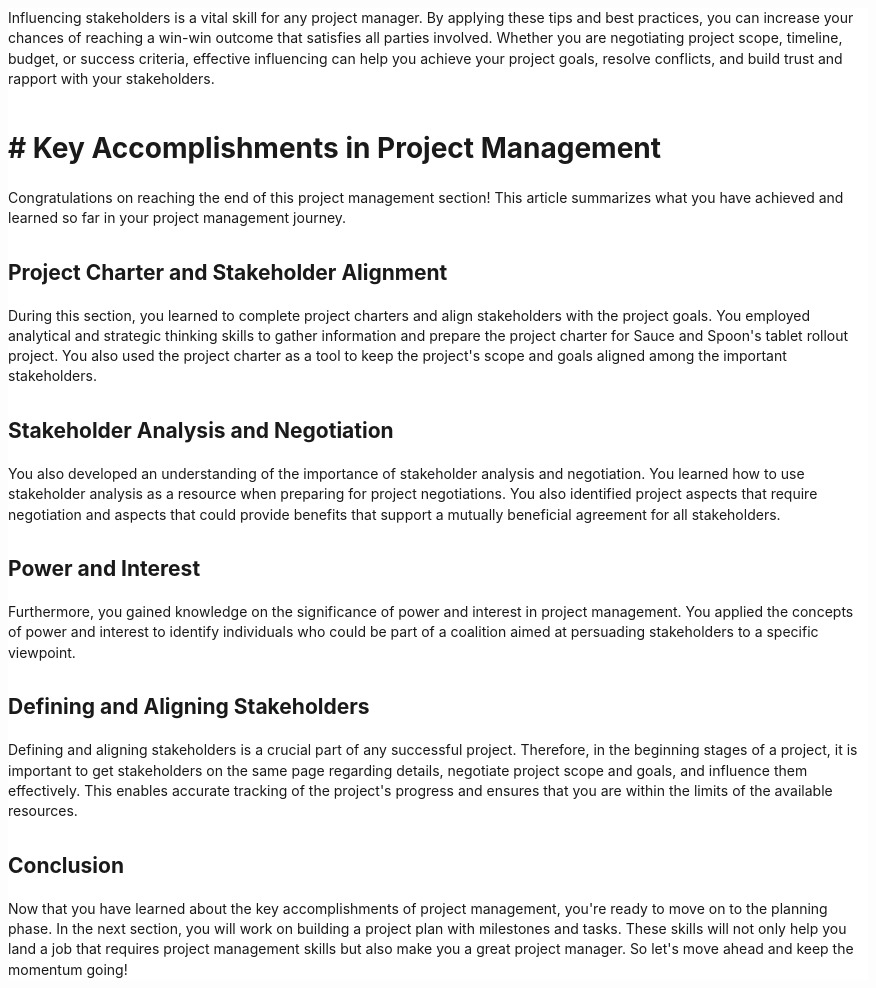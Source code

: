 Influencing stakeholders is a vital skill for any project manager. By applying these tips and best practices, you can increase your chances of reaching a win-win outcome that satisfies all parties involved. Whether you are negotiating project scope, timeline, budget, or success criteria, effective influencing can help you achieve your project goals, resolve conflicts, and build trust and rapport with your stakeholders.
 # 

 # # Key Accomplishments in Project Management

Congratulations on reaching the end of this project management section! This article summarizes what you have achieved and learned so far in your project management journey.

## Project Charter and Stakeholder Alignment

During this section, you learned to complete project charters and align stakeholders with the project goals. You employed analytical and strategic thinking skills to gather information and prepare the project charter for Sauce and Spoon's tablet rollout project. You also used the project charter as a tool to keep the project's scope and goals aligned among the important stakeholders.

## Stakeholder Analysis and Negotiation

You also developed an understanding of the importance of stakeholder analysis and negotiation. You learned how to use stakeholder analysis as a resource when preparing for project negotiations. You also identified project aspects that require negotiation and aspects that could provide benefits that support a mutually beneficial agreement for all stakeholders.

## Power and Interest

Furthermore, you gained knowledge on the significance of power and interest in project management. You applied the concepts of power and interest to identify individuals who could be part of a coalition aimed at persuading stakeholders to a specific viewpoint.

## Defining and Aligning Stakeholders

Defining and aligning stakeholders is a crucial part of any successful project. Therefore, in the beginning stages of a project, it is important to get stakeholders on the same page regarding details, negotiate project scope and goals, and influence them effectively. This enables accurate tracking of the project's progress and ensures that you are within the limits of the available resources. 

## Conclusion

Now that you have learned about the key accomplishments of project management, you're ready to move on to the planning phase. In the next section, you will work on building a project plan with milestones and tasks. These skills will not only help you land a job that requires project management skills but also make you a great project manager. So let's move ahead and keep the momentum going!